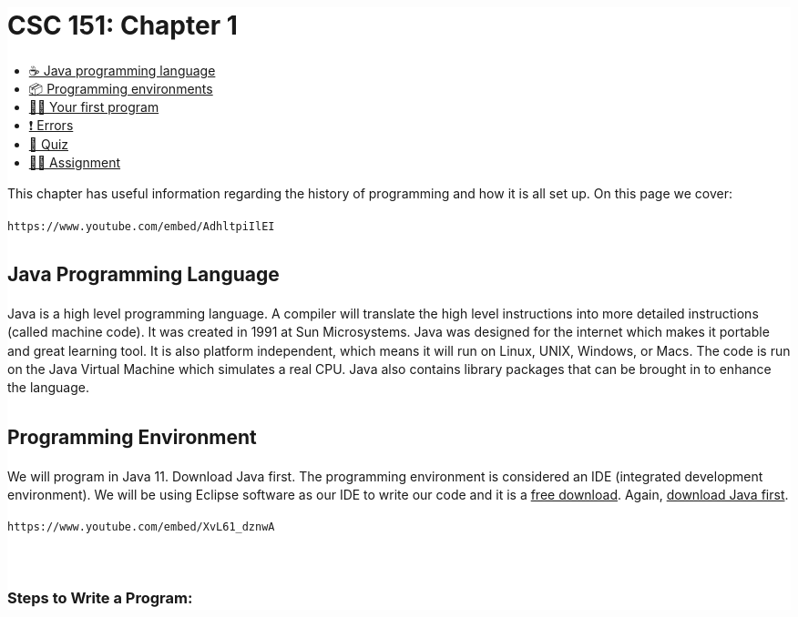 # CSC 151: Chapter 1

- [☕ Java programming language](#java-programming-language)
- [📦 Programming environments](#programming-environment)
- [🕵️‍♀️ Your first program](#analyzing-your-first-program)
- [❗ Errors](#Errors)
- [🧪 Quiz](./quiz.md)
- [👩‍💻 Assignment](./assignment.md)

This chapter has useful information regarding the history of programming and how it is all set up. On this page we cover:

```|{type:'youtube'}
https://www.youtube.com/embed/AdhltpiIlEI
```

## Java Programming Language
Java is a high level programming language.  A compiler will translate the high level instructions into more detailed instructions (called machine code).  It was created in 1991 at Sun Microsystems.   Java was designed for the internet which makes it portable and great learning tool.  It is also platform independent, which means it will run on Linux, UNIX, Windows, or Macs.  The code is run on the Java Virtual Machine which simulates a real CPU.  Java also contains library packages that can be brought in to enhance the language.


## Programming Environment

We will program in Java 11.  Download Java first.  The programming environment is considered an IDE (integrated development environment).  We will be using Eclipse software as our IDE to write our code and it is a [free download](https://www.eclipse.org/downloads/packages/). Again, [download Java first](https://www.oracle.com/java/technologies/javase-jdk11-downloads.html).

```|{type:'youtube'}
https://www.youtube.com/embed/XvL61_dznwA
```
<br>

### Steps to Write a Program:
